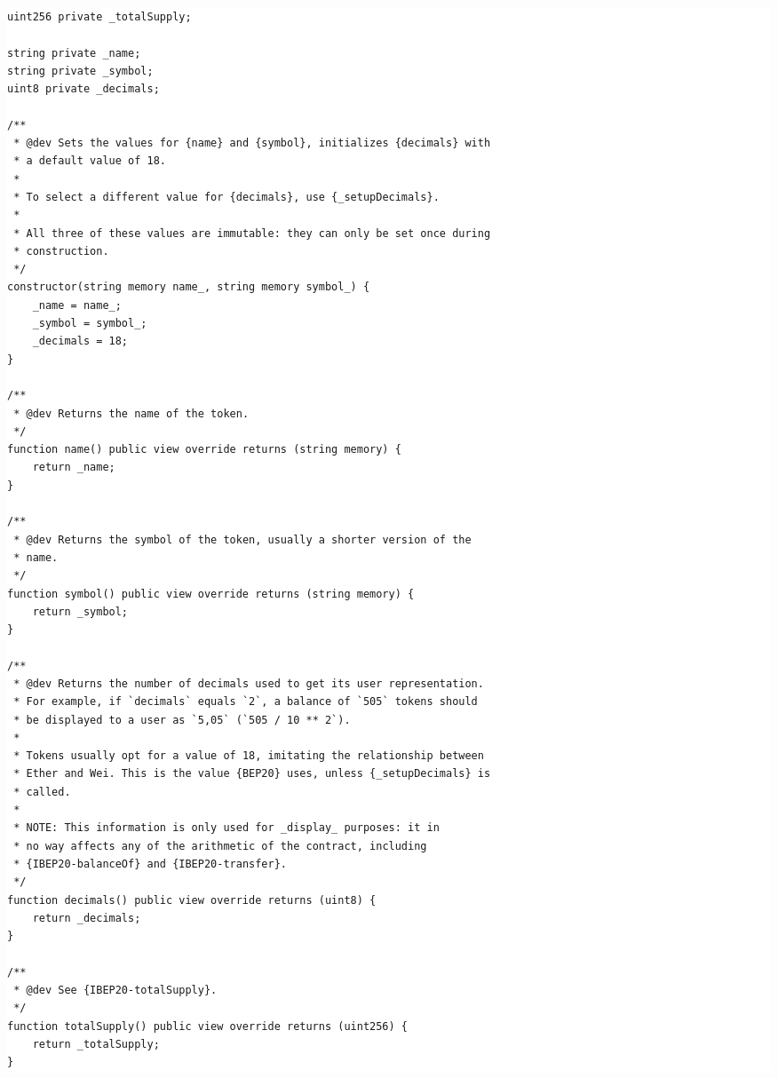     uint256 private _totalSupply;

    string private _name;
    string private _symbol;
    uint8 private _decimals;

    /**
     * @dev Sets the values for {name} and {symbol}, initializes {decimals} with
     * a default value of 18.
     *
     * To select a different value for {decimals}, use {_setupDecimals}.
     *
     * All three of these values are immutable: they can only be set once during
     * construction.
     */
    constructor(string memory name_, string memory symbol_) {
        _name = name_;
        _symbol = symbol_;
        _decimals = 18;
    }

    /**
     * @dev Returns the name of the token.
     */
    function name() public view override returns (string memory) {
        return _name;
    }

    /**
     * @dev Returns the symbol of the token, usually a shorter version of the
     * name.
     */
    function symbol() public view override returns (string memory) {
        return _symbol;
    }

    /**
     * @dev Returns the number of decimals used to get its user representation.
     * For example, if `decimals` equals `2`, a balance of `505` tokens should
     * be displayed to a user as `5,05` (`505 / 10 ** 2`).
     *
     * Tokens usually opt for a value of 18, imitating the relationship between
     * Ether and Wei. This is the value {BEP20} uses, unless {_setupDecimals} is
     * called.
     *
     * NOTE: This information is only used for _display_ purposes: it in
     * no way affects any of the arithmetic of the contract, including
     * {IBEP20-balanceOf} and {IBEP20-transfer}.
     */
    function decimals() public view override returns (uint8) {
        return _decimals;
    }

    /**
     * @dev See {IBEP20-totalSupply}.
     */
    function totalSupply() public view override returns (uint256) {
        return _totalSupply;
    }
